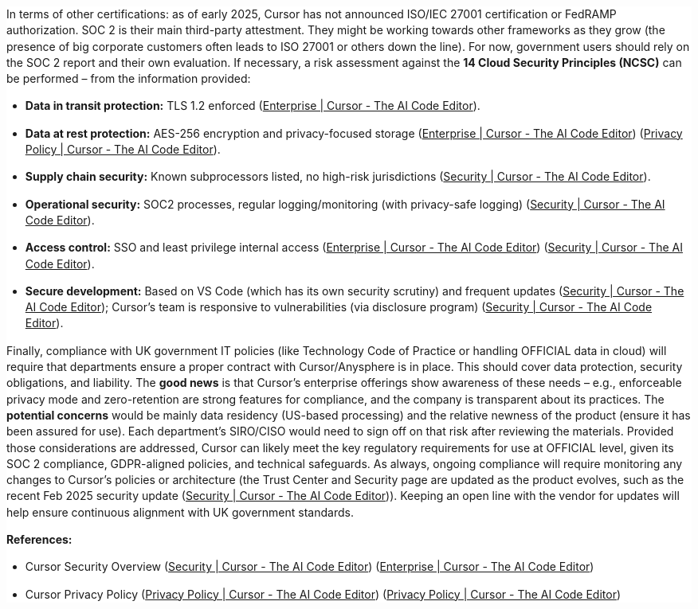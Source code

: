 In terms of other certifications: as of early 2025, Cursor has not announced ISO/IEC 27001 certification or FedRAMP authorization. SOC 2 is their main third-party attestment. They might be working towards other frameworks as they grow (the presence of big corporate customers often leads to ISO 27001 or others down the line). For now, government users should rely on the SOC 2 report and their own evaluation. If necessary, a risk assessment against the **14 Cloud Security Principles (NCSC)** can be performed – from the information provided:

- **Data in transit protection:** TLS 1.2 enforced ([Enterprise | Cursor - The AI Code Editor](https://www.cursor.com/enterprise#:~:text=How%20does%20Cursor%20secure%20my,code)).

- **Data at rest protection:** AES-256 encryption and privacy-focused storage ([Enterprise | Cursor - The AI Code Editor](https://www.cursor.com/enterprise#:~:text=How%20does%20Cursor%20secure%20my,code)) ([Privacy Policy | Cursor - The AI Code Editor](https://www.cursor.com/privacy#:~:text=code%20is)).

- **Supply chain security:** Known subprocessors listed, no high-risk jurisdictions ([Security | Cursor - The AI Code Editor](https://www.cursor.com/security#:~:text=None%20of%20our%20infrastructure%20is,of%20our%20subprocessors%20do%20either)).

- **Operational security:** SOC2 processes, regular logging/monitoring (with privacy-safe logging) ([Security | Cursor - The AI Code Editor](https://www.cursor.com/security#:~:text=%3A)).

- **Access control:** SSO and least privilege internal access ([Enterprise | Cursor - The AI Code Editor](https://www.cursor.com/enterprise#:~:text=Do%20you%20support%20SSO%3F)) ([Security | Cursor - The AI Code Editor](https://www.cursor.com/security#:~:text=We%20assign%20infrastructure%20access%20to,level%20controls%20and%20secrets)).

- **Secure development:** Based on VS Code (which has its own security scrutiny) and frequent updates ([Security | Cursor - The AI Code Editor](https://www.cursor.com/security#:~:text=Client%20Security)); Cursor’s team is responsive to vulnerabilities (via disclosure program) ([Security | Cursor - The AI Code Editor](https://www.cursor.com/security#:~:text=Please%20submit%20potential%20vulnerabilities%20to,our%20GitHub%20Security%20page)).

Finally, compliance with UK government IT policies (like Technology Code of Practice or handling OFFICIAL data in cloud) will require that departments ensure a proper contract with Cursor/Anysphere is in place. This should cover data protection, security obligations, and liability. The **good news** is that Cursor’s enterprise offerings show awareness of these needs – e.g., enforceable privacy mode and zero-retention are strong features for compliance, and the company is transparent about its practices. The **potential concerns** would be mainly data residency (US-based processing) and the relative newness of the product (ensure it has been assured for use). Each department’s SIRO/CISO would need to sign off on that risk after reviewing the materials. Provided those considerations are addressed, Cursor can likely meet the key regulatory requirements for use at OFFICIAL level, given its SOC 2 compliance, GDPR-aligned policies, and technical safeguards. As always, ongoing compliance will require monitoring any changes to Cursor’s policies or architecture (the Trust Center and Security page are updated as the product evolves, such as the recent Feb 2025 security update ([Security | Cursor - The AI Code Editor](https://www.cursor.com/security#:~:text=Security))). Keeping an open line with the vendor for updates will help ensure continuous alignment with UK government standards.

**References:**

- Cursor Security Overview ([Security | Cursor - The AI Code Editor](https://www.cursor.com/security#:~:text=While%20we%20have%20several%20large,make%20a%20proper%20risk%20assessment)) ([Enterprise | Cursor - The AI Code Editor](https://www.cursor.com/enterprise#:~:text=How%20does%20Cursor%20secure%20my,code))

- Cursor Privacy Policy ([Privacy Policy | Cursor - The AI Code Editor](https://www.cursor.com/privacy#:~:text=TLDR)) ([Privacy Policy | Cursor - The AI Code Editor](https://www.cursor.com/privacy#:~:text=Where%20your%20personal%20information%20is,Your%20Privacy%27%20section%20of%20this))
